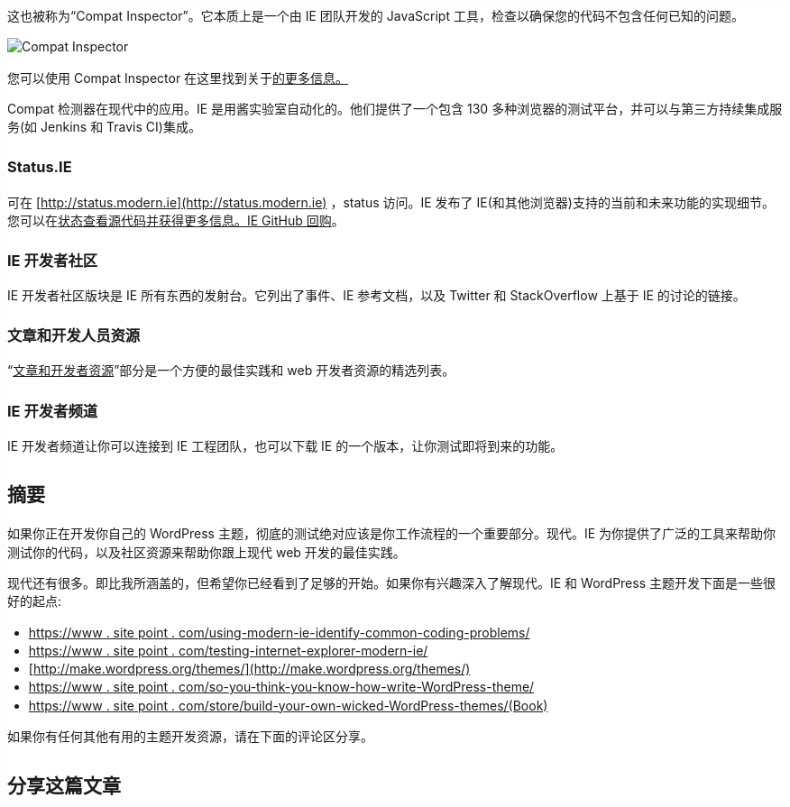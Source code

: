 这也被称为“Compat Inspector”。它本质上是一个由 IE 团队开发的 JavaScript 工具，检查以确保您的代码不包含任何已知的问题。

![Compat Inspector](../Images/72ac3ff06054c10448178ad2ea564517.png)

您可以使用 Compat Inspector 在这里找到关于[的更多信息。](http://ie.microsoft.com/testdrive/HTML5/CompatInspector/Default.html#)

Compat 检测器在现代中的应用。IE 是用酱实验室自动化的。他们提供了一个包含 130 多种浏览器的测试平台，并可以与第三方持续集成服务(如 Jenkins 和 Travis CI)集成。

### Status.IE

可在 [http://status.modern.ie](http://status.modern.ie) ，status 访问。IE 发布了 IE(和其他浏览器)支持的当前和未来功能的实现细节。您可以在[状态查看源代码并获得更多信息。IE GitHub 回购](https://github.com/InternetExplorer/Status.IE/)。

### IE 开发者社区

IE 开发者社区版块是 IE 所有东西的发射台。它列出了事件、IE 参考文档，以及 Twitter 和 StackOverflow 上基于 IE 的讨论的链接。

### 文章和开发人员资源

“[文章和开发者资源](https://modern.ie/en-us/articles)”部分是一个方便的最佳实践和 web 开发者资源的精选列表。

### IE 开发者频道

IE 开发者频道让你可以连接到 IE 工程团队，也可以下载 IE 的一个版本，让你测试即将到来的功能。

## 摘要

如果你正在开发你自己的 WordPress 主题，彻底的测试绝对应该是你工作流程的一个重要部分。现代。IE 为你提供了广泛的工具来帮助你测试你的代码，以及社区资源来帮助你跟上现代 web 开发的最佳实践。

现代还有很多。即比我所涵盖的，但希望你已经看到了足够的开始。如果你有兴趣深入了解现代。IE 和 WordPress 主题开发下面是一些很好的起点:

*   [https://www . site point . com/using-modern-ie-identify-common-coding-problems/](https://www.sitepoint.com/using-modern-ie-identify-common-coding-problems/)
*   [https://www . site point . com/testing-internet-explorer-modern-ie/](https://www.sitepoint.com/testing-internet-explorer-modern-ie/)
*   [http://make.wordpress.org/themes/](http://make.wordpress.org/themes/)
*   [https://www . site point . com/so-you-think-you-know-how-write-WordPress-theme/](https://www.sitepoint.com/so-you-think-you-know-how-write-wordpress-theme/)
*   [https://www . site point . com/store/build-your-own-wicked-WordPress-themes/(Book)](https://www.sitepoint.com/store/build-your-own-wicked-wordpress-themes/)

如果你有任何其他有用的主题开发资源，请在下面的评论区分享。

## 分享这篇文章